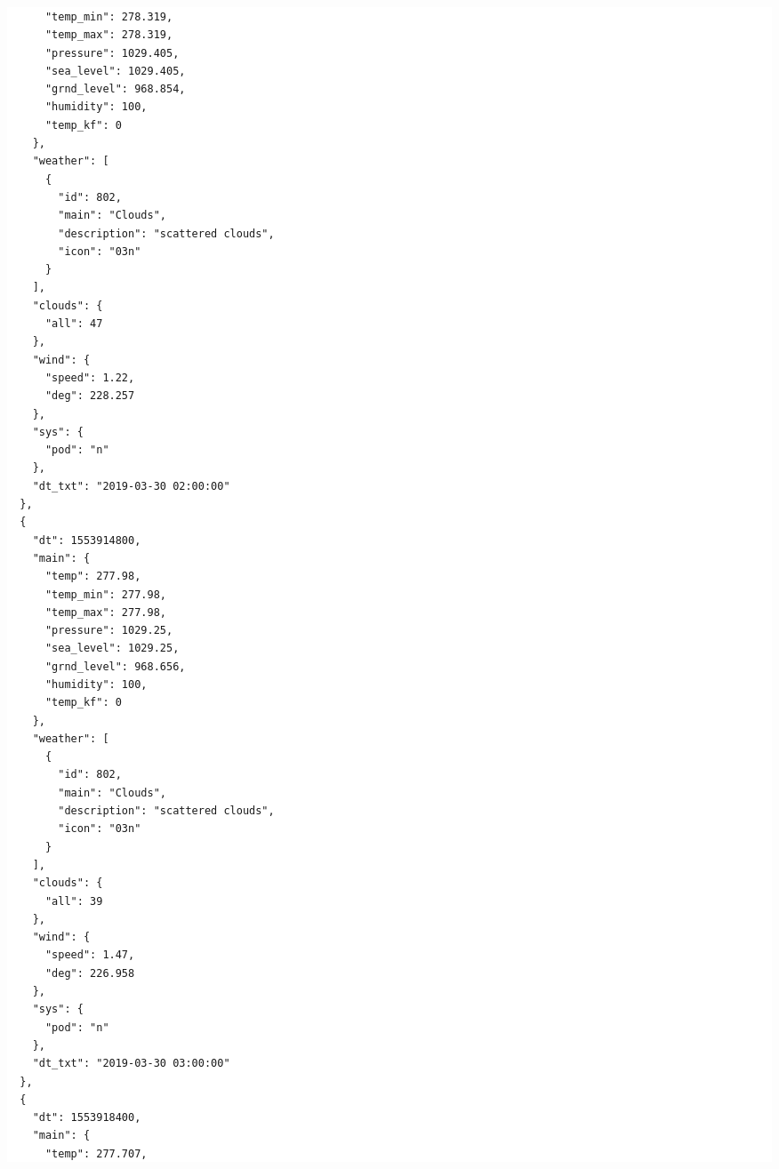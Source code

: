           "temp_min": 278.319,
          "temp_max": 278.319,
          "pressure": 1029.405,
          "sea_level": 1029.405,
          "grnd_level": 968.854,
          "humidity": 100,
          "temp_kf": 0
        },
        "weather": [
          {
            "id": 802,
            "main": "Clouds",
            "description": "scattered clouds",
            "icon": "03n"
          }
        ],
        "clouds": {
          "all": 47
        },
        "wind": {
          "speed": 1.22,
          "deg": 228.257
        },
        "sys": {
          "pod": "n"
        },
        "dt_txt": "2019-03-30 02:00:00"
      },
      {
        "dt": 1553914800,
        "main": {
          "temp": 277.98,
          "temp_min": 277.98,
          "temp_max": 277.98,
          "pressure": 1029.25,
          "sea_level": 1029.25,
          "grnd_level": 968.656,
          "humidity": 100,
          "temp_kf": 0
        },
        "weather": [
          {
            "id": 802,
            "main": "Clouds",
            "description": "scattered clouds",
            "icon": "03n"
          }
        ],
        "clouds": {
          "all": 39
        },
        "wind": {
          "speed": 1.47,
          "deg": 226.958
        },
        "sys": {
          "pod": "n"
        },
        "dt_txt": "2019-03-30 03:00:00"
      },
      {
        "dt": 1553918400,
        "main": {
          "temp": 277.707,